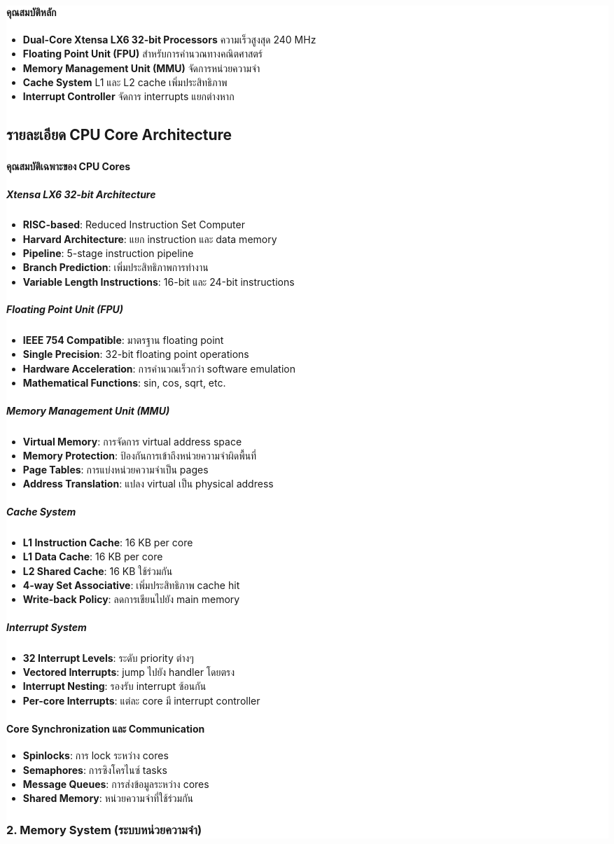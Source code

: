 #### **คุณสมบัติหลัก**
- **Dual-Core Xtensa LX6 32-bit Processors** ความเร็วสูงสุด 240 MHz
- **Floating Point Unit (FPU)** สำหรับการคำนวณทางคณิตศาสตร์
- **Memory Management Unit (MMU)** จัดการหน่วยความจำ
- **Cache System** L1 และ L2 cache เพิ่มประสิทธิภาพ
- **Interrupt Controller** จัดการ interrupts แยกต่างหาก

## รายละเอียด CPU Core Architecture

#### **คุณสมบัติเฉพาะของ CPU Cores**

##### **Xtensa LX6 32-bit Architecture**
- **RISC-based**: Reduced Instruction Set Computer
- **Harvard Architecture**: แยก instruction และ data memory
- **Pipeline**: 5-stage instruction pipeline
- **Branch Prediction**: เพิ่มประสิทธิภาพการทำงาน
- **Variable Length Instructions**: 16-bit และ 24-bit instructions

##### **Floating Point Unit (FPU)**
- **IEEE 754 Compatible**: มาตรฐาน floating point
- **Single Precision**: 32-bit floating point operations
- **Hardware Acceleration**: การคำนวณเร็วกว่า software emulation
- **Mathematical Functions**: sin, cos, sqrt, etc.

##### **Memory Management Unit (MMU)**
- **Virtual Memory**: การจัดการ virtual address space
- **Memory Protection**: ป้องกันการเข้าถึงหน่วยความจำผิดพื้นที่
- **Page Tables**: การแบ่งหน่วยความจำเป็น pages
- **Address Translation**: แปลง virtual เป็น physical address

##### **Cache System**
- **L1 Instruction Cache**: 16 KB per core
- **L1 Data Cache**: 16 KB per core  
- **L2 Shared Cache**: 16 KB ใช้ร่วมกัน
- **4-way Set Associative**: เพิ่มประสิทธิภาพ cache hit
- **Write-back Policy**: ลดการเขียนไปยัง main memory

##### **Interrupt System**
- **32 Interrupt Levels**: ระดับ priority ต่างๆ
- **Vectored Interrupts**: jump ไปยัง handler โดยตรง
- **Interrupt Nesting**: รองรับ interrupt ซ้อนกัน
- **Per-core Interrupts**: แต่ละ core มี interrupt controller

#### **Core Synchronization และ Communication**
- **Spinlocks**: การ lock ระหว่าง cores
- **Semaphores**: การซิงโครไนซ์ tasks
- **Message Queues**: การส่งข้อมูลระหว่าง cores
- **Shared Memory**: หน่วยความจำที่ใช้ร่วมกัน




### 2. **Memory System (ระบบหน่วยความจำ)**
